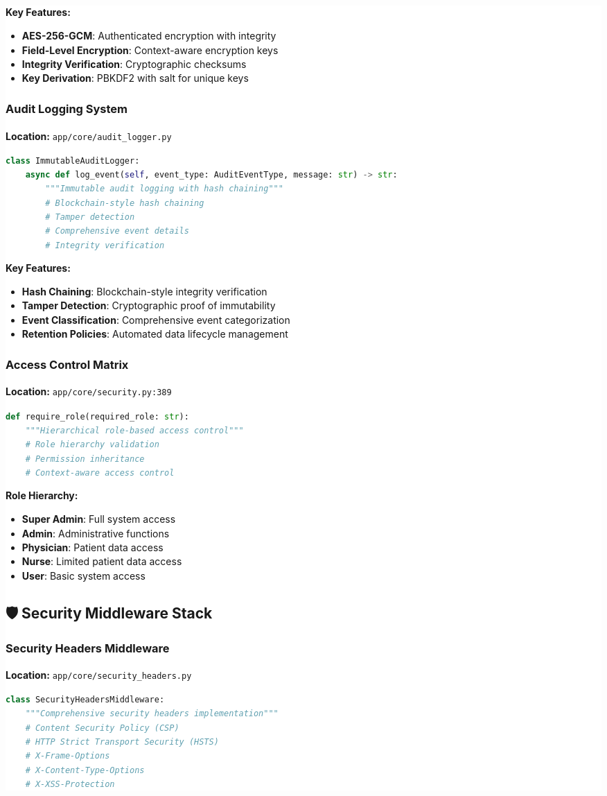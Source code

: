 **Key Features:**
- **AES-256-GCM**: Authenticated encryption with integrity
- **Field-Level Encryption**: Context-aware encryption keys
- **Integrity Verification**: Cryptographic checksums
- **Key Derivation**: PBKDF2 with salt for unique keys

### **Audit Logging System**

**Location:** `app/core/audit_logger.py`

```python
class ImmutableAuditLogger:
    async def log_event(self, event_type: AuditEventType, message: str) -> str:
        """Immutable audit logging with hash chaining"""
        # Blockchain-style hash chaining
        # Tamper detection
        # Comprehensive event details
        # Integrity verification
```

**Key Features:**
- **Hash Chaining**: Blockchain-style integrity verification
- **Tamper Detection**: Cryptographic proof of immutability
- **Event Classification**: Comprehensive event categorization
- **Retention Policies**: Automated data lifecycle management

### **Access Control Matrix**

**Location:** `app/core/security.py:389`

```python
def require_role(required_role: str):
    """Hierarchical role-based access control"""
    # Role hierarchy validation
    # Permission inheritance
    # Context-aware access control
```

**Role Hierarchy:**
- **Super Admin**: Full system access
- **Admin**: Administrative functions
- **Physician**: Patient data access
- **Nurse**: Limited patient data access
- **User**: Basic system access

## 🛡️ Security Middleware Stack

### **Security Headers Middleware**

**Location:** `app/core/security_headers.py`

```python
class SecurityHeadersMiddleware:
    """Comprehensive security headers implementation"""
    # Content Security Policy (CSP)
    # HTTP Strict Transport Security (HSTS)
    # X-Frame-Options
    # X-Content-Type-Options
    # X-XSS-Protection
```
